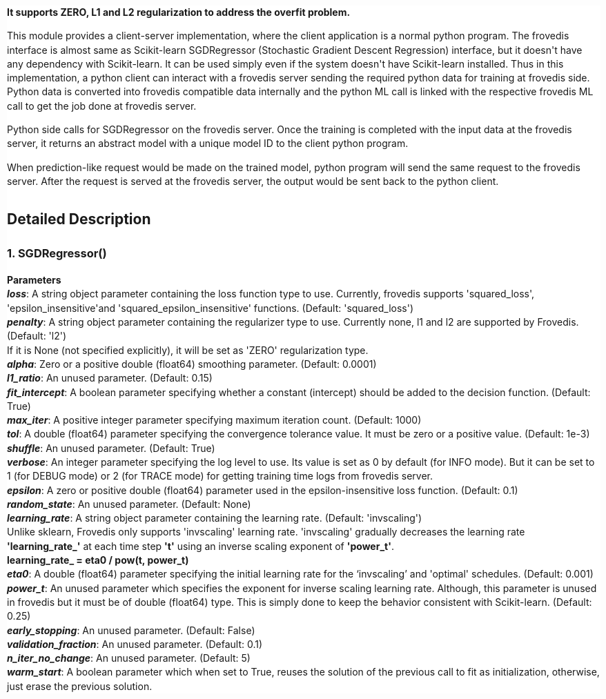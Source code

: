 **It supports ZERO, L1 and L2 regularization to address the overfit problem.**  

This module provides a client-server implementation, where the client 
application is a normal python program. The frovedis interface is almost same 
as Scikit-learn SGDRegressor (Stochastic Gradient Descent Regression) 
interface, but it doesn't have any dependency with Scikit-learn. It can be 
used simply even if the system doesn't have Scikit-learn installed. Thus in 
this implementation, a python client can interact with a frovedis server 
sending the required python data for training at frovedis side. Python data is 
converted into frovedis compatible data internally and the python ML call is 
linked with the respective frovedis ML call to get the job done at frovedis 
server.  

Python side calls for SGDRegressor on the frovedis server. Once the training 
is completed with the input data at the frovedis server, it returns an abstract 
model with a unique model ID to the client python program. 

When prediction-like request would be made on the trained model, python program
will send the same request to the frovedis server. After the request is served 
at the frovedis server, the output would be sent back to the python client. 

## Detailed Description  

### 1. SGDRegressor()   

__Parameters__  
_**loss**_: A string object parameter containing the loss function type to use. Currently, 
frovedis supports 'squared_loss', 'epsilon_insensitive'and 'squared_epsilon_insensitive' functions. 
(Default: 'squared_loss')  
_**penalty**_: A string object parameter containing the regularizer type to use. Currently
none, l1 and l2 are supported by Frovedis. (Default: 'l2')  
If it is None (not specified explicitly), it will be set as 'ZERO' regularization type.  
_**alpha**_: Zero or a positive double (float64) smoothing parameter. (Default: 0.0001)  
_**l1\_ratio**_: An unused parameter. (Default: 0.15)  
_**fit\_intercept**_: A boolean parameter specifying whether a constant (intercept) 
should be added to the decision function. (Default: True)  
_**max\_iter**_: A positive integer parameter specifying maximum iteration count. 
(Default: 1000)  
_**tol**_: A double (float64) parameter specifying the convergence tolerance value. 
It must be zero or a positive value. (Default: 1e-3)  
_**shuffle**_: An unused parameter. (Default: True)  
_**verbose**_: An integer parameter specifying the log level to use. Its value 
is set as 0 by default (for INFO mode). But it can be set to 1 (for DEBUG mode) or 
2 (for TRACE mode) for getting training time logs from frovedis server.  
_**epsilon**_: A zero or positive double (float64) parameter used in the 
epsilon-insensitive loss function. (Default: 0.1)  
_**random\_state**_: An unused parameter. (Default: None)  
_**learning\_rate**_: A string object parameter containing the learning rate. (Default: 'invscaling')  
Unlike sklearn, Frovedis only supports 'invscaling' learning rate. 'invscaling' gradually decreases 
the learning rate **'learning_rate_'** at each time step **'t'** using an inverse scaling exponent 
of **'power_t'**.  
**learning_rate_ = eta0 / pow(t, power_t)**  
_**eta0**_: A double (float64) parameter specifying the initial learning rate for 
the ‘invscaling’ and 'optimal' schedules. (Default: 0.001)  
_**power\_t**_: An unused parameter which specifies the exponent for inverse scaling 
learning rate. Although, this parameter is unused in frovedis but it must be of 
double (float64) type. This is simply done to keep the behavior consistent with 
Scikit-learn. (Default: 0.25)  
_**early\_stopping**_: An unused parameter. (Default: False)  
_**validation\_fraction**_: An unused parameter. (Default: 0.1)  
_**n\_iter\_no_change**_: An unused parameter. (Default: 5)  
_**warm\_start**_: A boolean parameter which when set to True, reuses the solution of 
the previous call to fit as initialization, otherwise, just erase the previous solution. 